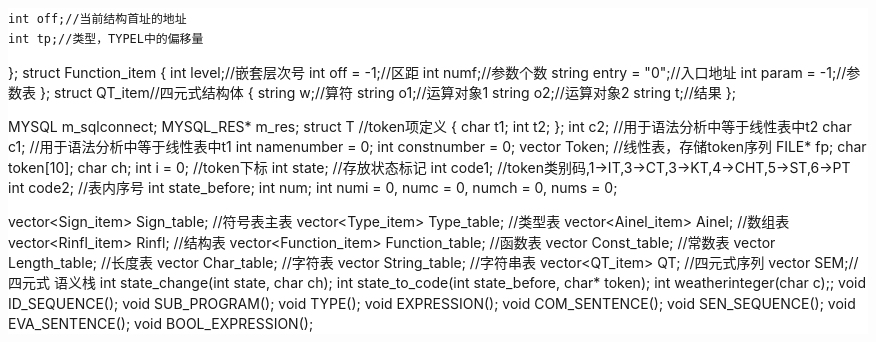 	int off;//当前结构首址的地址
	int tp;//类型，TYPEL中的偏移量
};
struct Function_item
{
	int level;//嵌套层次号
	int off = -1;//区距
	int numf;//参数个数
	string entry = "0";//入口地址
	int param = -1;//参数表
};
struct QT_item//四元式结构体
{
	string w;//算符
	string o1;//运算对象1
	string o2;//运算对象2
	string t;//结果
};

MYSQL m_sqlconnect;
MYSQL_RES* m_res;
struct T   //token项定义
{
	char t1;
	int t2;
};
int c2;     //用于语法分析中等于线性表中t2
char c1;    //用于语法分析中等于线性表中t1
int namenumber = 0;
int constnumber = 0;
vector<T> Token;     //线性表，存储token序列
FILE* fp;
char token[10];
char ch;
int i = 0;          //token下标
int state;			//存放状态标记
int code1;       //token类别码,1->IT,3->CT,3->KT,4->CHT,5->ST,6->PT
int code2;       //表内序号
int state_before;
int num;
int numi = 0, numc = 0, numch = 0, nums = 0;

vector<Sign_item> Sign_table; //符号表主表
vector<Type_item> Type_table;  //类型表
vector<Ainel_item> Ainel;   //数组表
vector<Rinfl_item> Rinfl;    //结构表
vector<Function_item> Function_table;  //函数表
vector<string> Const_table;   //常数表
vector<int> Length_table;     //长度表
vector<char> Char_table;     //字符表
vector<string> String_table; //字符串表
vector<QT_item> QT; //四元式序列
vector<string> SEM;//四元式 语义栈
int state_change(int state, char ch);
int state_to_code(int state_before, char* token);
int weatherinteger(char c);;
void ID_SEQUENCE();
void SUB_PROGRAM();
void TYPE();
void EXPRESSION();
void COM_SENTENCE();
void SEN_SEQUENCE();
void EVA_SENTENCE();
void BOOL_EXPRESSION();